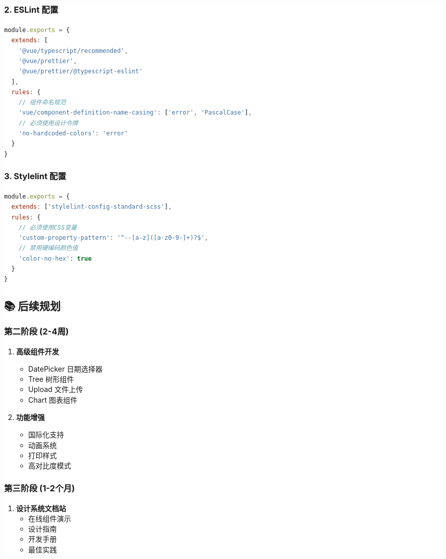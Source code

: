### 2. ESLint 配置
```javascript
module.exports = {
  extends: [
    '@vue/typescript/recommended',
    '@vue/prettier',
    '@vue/prettier/@typescript-eslint'
  ],
  rules: {
    // 组件命名规范
    'vue/component-definition-name-casing': ['error', 'PascalCase'],
    // 必须使用设计令牌
    'no-hardcoded-colors': 'error'
  }
}
```

### 3. Stylelint 配置
```javascript
module.exports = {
  extends: ['stylelint-config-standard-scss'],
  rules: {
    // 必须使用CSS变量
    'custom-property-pattern': '^--[a-z]([a-z0-9-]+)?$',
    // 禁用硬编码颜色值
    'color-no-hex': true
  }
}
```

## 📚 后续规划

### 第二阶段 (2-4周)
1. **高级组件开发**
   - DatePicker 日期选择器
   - Tree 树形组件
   - Upload 文件上传
   - Chart 图表组件

2. **功能增强**
   - 国际化支持
   - 动画系统
   - 打印样式
   - 高对比度模式

### 第三阶段 (1-2个月)
1. **设计系统文档站**
   - 在线组件演示
   - 设计指南
   - 开发手册
   - 最佳实践
